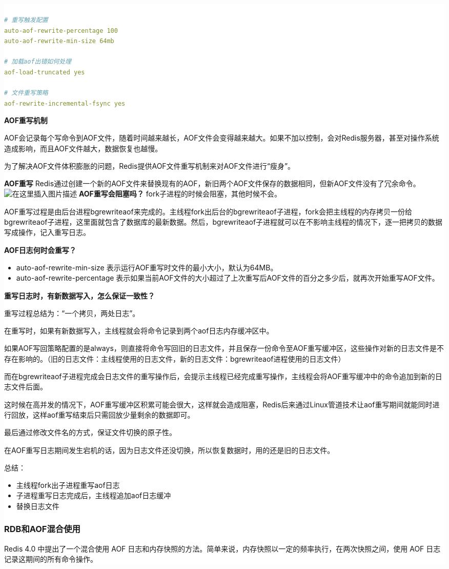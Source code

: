 ```yaml

# 重写触发配置
auto-aof-rewrite-percentage 100
auto-aof-rewrite-min-size 64mb

# 加载aof出错如何处理
aof-load-truncated yes

# 文件重写策略
aof-rewrite-incremental-fsync yes

```

**AOF重写机制**

AOF会记录每个写命令到AOF文件，随着时间越来越长，AOF文件会变得越来越大。如果不加以控制，会对Redis服务器，甚至对操作系统造成影响，而且AOF文件越大，数据恢复也越慢。

为了解决AOF文件体积膨胀的问题，Redis提供AOF文件重写机制来对AOF文件进行“瘦身”。

**AOF重写**
Redis通过创建一个新的AOF文件来替换现有的AOF，新旧两个AOF文件保存的数据相同，但新AOF文件没有了冗余命令。
![在这里插入图片描述](https://img-blog.csdnimg.cn/20210423174921907.png?x-oss-process=image,type_ZmFuZ3poZW5naGVpdGk,shadow_10,text_aHR0cHM6Ly9ibG9nLmNzZG4ubmV0L0NhcnJvdFpzeQ==,size_16,color_FFFFFF,t_70)
**AOF重写会阻塞吗？**
fork子进程的时候会阻塞，其他时候不会。

AOF重写过程是由后台进程bgrewriteaof来完成的。主线程fork出后台的bgrewriteaof子进程，fork会把主线程的内存拷贝一份给bgrewriteaof子进程，这里面就包含了数据库的最新数据。然后，bgrewriteaof子进程就可以在不影响主线程的情况下，逐一把拷贝的数据写成操作，记入重写日志。

**AOF日志何时会重写？**

 - auto-aof-rewrite-min-size  表示运行AOF重写时文件的最小大小，默认为64MB。
 - auto-aof-rewrite-percentage  表示如果当前AOF文件的大小超过了上次重写后AOF文件的百分之多少后，就再次开始重写AOF文件。

**重写日志时，有新数据写入，怎么保证一致性？**

重写过程总结为：“一个拷贝，两处日志”。

在重写时，如果有新数据写入，主线程就会将命令记录到两个aof日志内存缓冲区中。

如果AOF写回策略配置的是always，则直接将命令写回旧的日志文件，并且保存一份命令至AOF重写缓冲区，这些操作对新的日志文件是不存在影响的。（旧的日志文件：主线程使用的日志文件，新的日志文件：bgrewriteaof进程使用的日志文件） 

而在bgrewriteaof子进程完成会日志文件的重写操作后，会提示主线程已经完成重写操作，主线程会将AOF重写缓冲中的命令追加到新的日志文件后面。

这时候在高并发的情况下，AOF重写缓冲区积累可能会很大，这样就会造成阻塞，Redis后来通过Linux管道技术让aof重写期间就能同时进行回放，这样aof重写结束后只需回放少量剩余的数据即可。 

最后通过修改文件名的方式，保证文件切换的原子性。 

在AOF重写日志期间发生宕机的话，因为日志文件还没切换，所以恢复数据时，用的还是旧的日志文件。

总结：
 - 主线程fork出子进程重写aof日志
 - 子进程重写日志完成后，主线程追加aof日志缓冲
 - 替换日志文件


### RDB和AOF混合使用
Redis 4.0 中提出了一个混合使用 AOF 日志和内存快照的方法。简单来说，内存快照以一定的频率执行，在两次快照之间，使用 AOF 日志记录这期间的所有命令操作。
